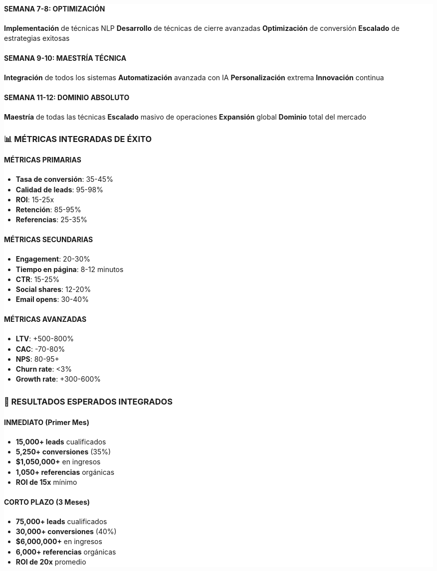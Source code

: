 #### SEMANA 7-8: OPTIMIZACIÓN
**Implementación** de técnicas NLP
**Desarrollo** de técnicas de cierre avanzadas
**Optimización** de conversión
**Escalado** de estrategias exitosas

#### SEMANA 9-10: MAESTRÍA TÉCNICA
**Integración** de todos los sistemas
**Automatización** avanzada con IA
**Personalización** extrema
**Innovación** continua

#### SEMANA 11-12: DOMINIO ABSOLUTO
**Maestría** de todas las técnicas
**Escalado** masivo de operaciones
**Expansión** global
**Dominio** total del mercado

### 📊 MÉTRICAS INTEGRADAS DE ÉXITO

#### MÉTRICAS PRIMARIAS
- **Tasa de conversión**: 35-45%
- **Calidad de leads**: 95-98%
- **ROI**: 15-25x
- **Retención**: 85-95%
- **Referencias**: 25-35%

#### MÉTRICAS SECUNDARIAS
- **Engagement**: 20-30%
- **Tiempo en página**: 8-12 minutos
- **CTR**: 15-25%
- **Social shares**: 12-20%
- **Email opens**: 30-40%

#### MÉTRICAS AVANZADAS
- **LTV**: +500-800%
- **CAC**: -70-80%
- **NPS**: 80-95+
- **Churn rate**: <3%
- **Growth rate**: +300-600%

### 🎯 RESULTADOS ESPERADOS INTEGRADOS

#### INMEDIATO (Primer Mes)
- **15,000+ leads** cualificados
- **5,250+ conversiones** (35%)
- **$1,050,000+** en ingresos
- **1,050+ referencias** orgánicas
- **ROI de 15x** mínimo

#### CORTO PLAZO (3 Meses)
- **75,000+ leads** cualificados
- **30,000+ conversiones** (40%)
- **$6,000,000+** en ingresos
- **6,000+ referencias** orgánicas
- **ROI de 20x** promedio
